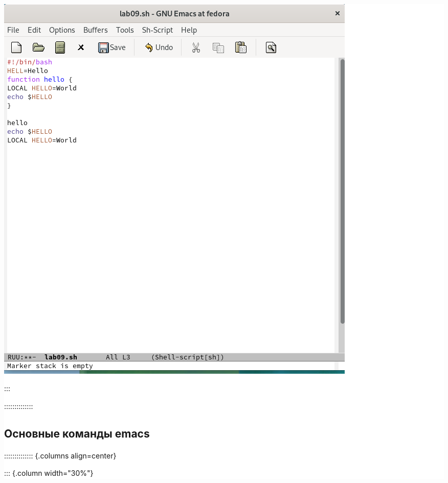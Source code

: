 ![](./image/15.png)

:::


::::::::::::::


## Основные команды emacs

:::::::::::::: {.columns align=center}


::: {.column width="30%"}
